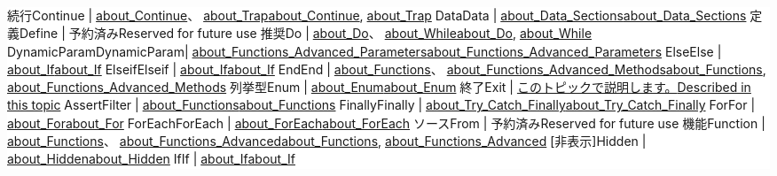 <span data-ttu-id="970a5-120">続行</span><span class="sxs-lookup"><span data-stu-id="970a5-120">Continue</span></span>    | <span data-ttu-id="970a5-121">[about_Continue](about_Continue.md)、 [about_Trap](about_Trap.md)</span><span class="sxs-lookup"><span data-stu-id="970a5-121">[about_Continue](about_Continue.md), [about_Trap](about_Trap.md)</span></span>
<span data-ttu-id="970a5-122">Data</span><span class="sxs-lookup"><span data-stu-id="970a5-122">Data</span></span>        | [<span data-ttu-id="970a5-123">about_Data_Sections</span><span class="sxs-lookup"><span data-stu-id="970a5-123">about_Data_Sections</span></span>](about_Data_Sections.md)
<span data-ttu-id="970a5-124">定義</span><span class="sxs-lookup"><span data-stu-id="970a5-124">Define</span></span>      | <span data-ttu-id="970a5-125">予約済み</span><span class="sxs-lookup"><span data-stu-id="970a5-125">Reserved for future use</span></span>
<span data-ttu-id="970a5-126">推奨</span><span class="sxs-lookup"><span data-stu-id="970a5-126">Do</span></span>          | <span data-ttu-id="970a5-127">[about_Do](about_Do.md)、 [about_While](about_While.md)</span><span class="sxs-lookup"><span data-stu-id="970a5-127">[about_Do](about_Do.md), [about_While](about_While.md)</span></span>
<span data-ttu-id="970a5-128">DynamicParam</span><span class="sxs-lookup"><span data-stu-id="970a5-128">DynamicParam</span></span>| [<span data-ttu-id="970a5-129">about_Functions_Advanced_Parameters</span><span class="sxs-lookup"><span data-stu-id="970a5-129">about_Functions_Advanced_Parameters</span></span>](about_Functions_Advanced_Parameters.md)
<span data-ttu-id="970a5-130">Else</span><span class="sxs-lookup"><span data-stu-id="970a5-130">Else</span></span>        | [<span data-ttu-id="970a5-131">about_If</span><span class="sxs-lookup"><span data-stu-id="970a5-131">about_If</span></span>](about_If.md)
<span data-ttu-id="970a5-132">Elseif</span><span class="sxs-lookup"><span data-stu-id="970a5-132">Elseif</span></span>      | [<span data-ttu-id="970a5-133">about_If</span><span class="sxs-lookup"><span data-stu-id="970a5-133">about_If</span></span>](about_If.md)
<span data-ttu-id="970a5-134">End</span><span class="sxs-lookup"><span data-stu-id="970a5-134">End</span></span>         | <span data-ttu-id="970a5-135">[about_Functions](about_Functions.md)、 [about_Functions_Advanced_Methods](about_Functions_Advanced_Methods.md)</span><span class="sxs-lookup"><span data-stu-id="970a5-135">[about_Functions](about_Functions.md), [about_Functions_Advanced_Methods](about_Functions_Advanced_Methods.md)</span></span>
<span data-ttu-id="970a5-136">列挙型</span><span class="sxs-lookup"><span data-stu-id="970a5-136">Enum</span></span>        | [<span data-ttu-id="970a5-137">about_Enum</span><span class="sxs-lookup"><span data-stu-id="970a5-137">about_Enum</span></span>](about_Enum.md)
<span data-ttu-id="970a5-138">終了</span><span class="sxs-lookup"><span data-stu-id="970a5-138">Exit</span></span>        | [<span data-ttu-id="970a5-139">このトピックで説明します。</span><span class="sxs-lookup"><span data-stu-id="970a5-139">Described in this topic</span></span>](#exit)
<span data-ttu-id="970a5-140">Assert</span><span class="sxs-lookup"><span data-stu-id="970a5-140">Filter</span></span>      | [<span data-ttu-id="970a5-141">about_Functions</span><span class="sxs-lookup"><span data-stu-id="970a5-141">about_Functions</span></span>](about_Functions.md)
<span data-ttu-id="970a5-142">Finally</span><span class="sxs-lookup"><span data-stu-id="970a5-142">Finally</span></span>     | [<span data-ttu-id="970a5-143">about_Try_Catch_Finally</span><span class="sxs-lookup"><span data-stu-id="970a5-143">about_Try_Catch_Finally</span></span>](about_Try_Catch_Finally.md)
<span data-ttu-id="970a5-144">For</span><span class="sxs-lookup"><span data-stu-id="970a5-144">For</span></span>         | [<span data-ttu-id="970a5-145">about_For</span><span class="sxs-lookup"><span data-stu-id="970a5-145">about_For</span></span>](about_For.md)
<span data-ttu-id="970a5-146">ForEach</span><span class="sxs-lookup"><span data-stu-id="970a5-146">ForEach</span></span>     | [<span data-ttu-id="970a5-147">about_ForEach</span><span class="sxs-lookup"><span data-stu-id="970a5-147">about_ForEach</span></span>](about_ForEach.md)
<span data-ttu-id="970a5-148">ソース</span><span class="sxs-lookup"><span data-stu-id="970a5-148">From</span></span>        | <span data-ttu-id="970a5-149">予約済み</span><span class="sxs-lookup"><span data-stu-id="970a5-149">Reserved for future use</span></span>
<span data-ttu-id="970a5-150">機能</span><span class="sxs-lookup"><span data-stu-id="970a5-150">Function</span></span>    | <span data-ttu-id="970a5-151">[about_Functions](about_Functions.md)、 [about_Functions_Advanced](about_Functions_Advanced.md)</span><span class="sxs-lookup"><span data-stu-id="970a5-151">[about_Functions](about_Functions.md), [about_Functions_Advanced](about_Functions_Advanced.md)</span></span>
<span data-ttu-id="970a5-152">[非表示]</span><span class="sxs-lookup"><span data-stu-id="970a5-152">Hidden</span></span>      | [<span data-ttu-id="970a5-153">about_Hidden</span><span class="sxs-lookup"><span data-stu-id="970a5-153">about_Hidden</span></span>](about_Hidden.md)
<span data-ttu-id="970a5-154">If</span><span class="sxs-lookup"><span data-stu-id="970a5-154">If</span></span>          | [<span data-ttu-id="970a5-155">about_If</span><span class="sxs-lookup"><span data-stu-id="970a5-155">about_If</span></span>](about_If.md)